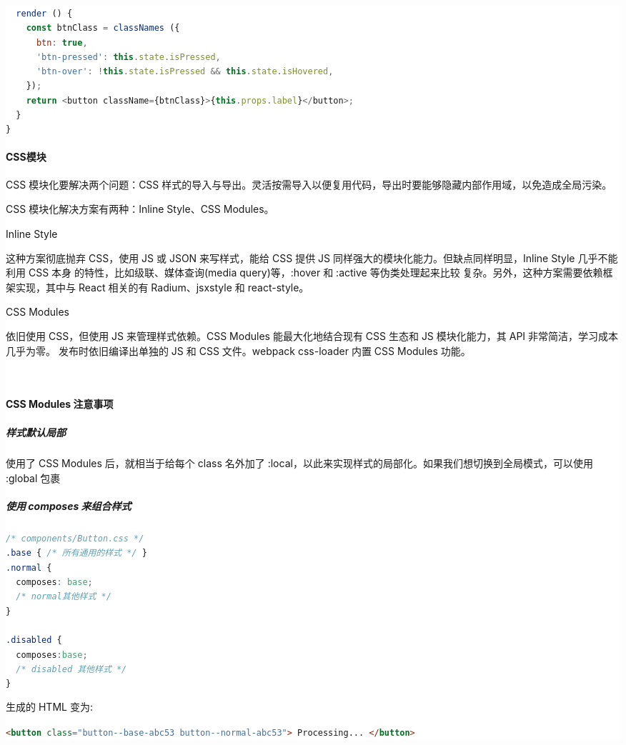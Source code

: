 ```js
  render () {
    const btnClass = classNames ({
      btn: true,
      'btn-pressed': this.state.isPressed,
      'btn-over': !this.state.isPressed && this.state.isHovered,
    });
    return <button className={btnClass}>{this.props.label}</button>;
  }
}
```

#### CSS模块

CSS 模块化要解决两个问题：CSS 样式的导入与导出。灵活按需导入以便复用代码，导出时要能够隐藏内部作用域，以免造成全局污染。

CSS 模块化解决方案有两种：Inline Style、CSS Modules。

Inline Style

这种方案彻底抛弃 CSS，使用 JS 或 JSON 来写样式，能给 CSS 提供 JS 同样强大的模块化能力。但缺点同样明显，Inline Style 几乎不能利用 CSS 本身 的特性，比如级联、媒体查询(media query)等，:hover 和 :active 等伪类处理起来比较 复杂。另外，这种方案需要依赖框架实现，其中与 React 相关的有 Radium、jsxstyle 和 react-style。

CSS Modules

依旧使用 CSS，但使用 JS 来管理样式依赖。CSS Modules 能最大化地结合现有 CSS 生态和 JS 模块化能力，其 API 非常简洁，学习成本几乎为零。 发布时依旧编译出单独的 JS 和 CSS 文件。webpack css-loader 内置 CSS Modules 功能。

<br/>

#### CSS Modules 注意事项

##### 样式默认局部

使用了 CSS Modules 后，就相当于给每个 class 名外加了 :local，以此来实现样式的局部化。如果我们想切换到全局模式，可以使用 :global 包裹

##### 使用 composes 来组合样式

```css
/* components/Button.css */ 
.base { /* 所有通用的样式 */ }
.normal { 
  composes: base; 
  /* normal其他样式 */
}

.disabled {
  composes:base; 
  /* disabled 其他样式 */
}
```

生成的 HTML 变为:

```html
<button class="button--base-abc53 button--normal-abc53"> Processing... </button>
```
